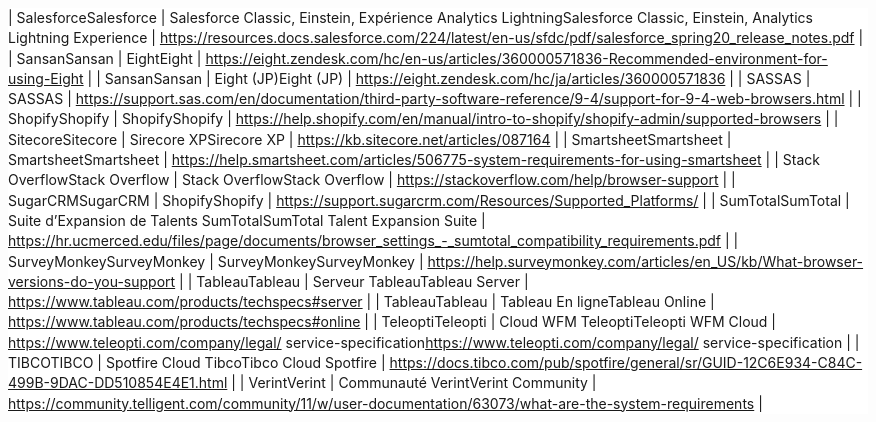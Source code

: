 | <span data-ttu-id="9efb2-264">Salesforce</span><span class="sxs-lookup"><span data-stu-id="9efb2-264">Salesforce</span></span>  | <span data-ttu-id="9efb2-265">Salesforce Classic, Einstein, Expérience Analytics Lightning</span><span class="sxs-lookup"><span data-stu-id="9efb2-265">Salesforce Classic, Einstein, Analytics Lightning Experience</span></span>  | https://resources.docs.salesforce.com/224/latest/en-us/sfdc/pdf/salesforce_spring20_release_notes.pdf   |
| <span data-ttu-id="9efb2-266">Sansan</span><span class="sxs-lookup"><span data-stu-id="9efb2-266">Sansan</span></span>  | <span data-ttu-id="9efb2-267">Eight</span><span class="sxs-lookup"><span data-stu-id="9efb2-267">Eight</span></span>   | https://eight.zendesk.com/hc/en-us/articles/360000571836-Recommended-environment-for-using-Eight   |
| <span data-ttu-id="9efb2-268">Sansan</span><span class="sxs-lookup"><span data-stu-id="9efb2-268">Sansan</span></span>  | <span data-ttu-id="9efb2-269">Eight (JP)</span><span class="sxs-lookup"><span data-stu-id="9efb2-269">Eight (JP)</span></span>  | https://eight.zendesk.com/hc/ja/articles/360000571836 |
| <span data-ttu-id="9efb2-270">SAS</span><span class="sxs-lookup"><span data-stu-id="9efb2-270">SAS</span></span>  | <span data-ttu-id="9efb2-271">SAS</span><span class="sxs-lookup"><span data-stu-id="9efb2-271">SAS</span></span>   | https://support.sas.com/en/documentation/third-party-software-reference/9-4/support-for-9-4-web-browsers.html   |
| <span data-ttu-id="9efb2-272">Shopify</span><span class="sxs-lookup"><span data-stu-id="9efb2-272">Shopify</span></span>  | <span data-ttu-id="9efb2-273">Shopify</span><span class="sxs-lookup"><span data-stu-id="9efb2-273">Shopify</span></span>  | https://help.shopify.com/en/manual/intro-to-shopify/shopify-admin/supported-browsers  |
| <span data-ttu-id="9efb2-274">Sitecore</span><span class="sxs-lookup"><span data-stu-id="9efb2-274">Sitecore</span></span> | <span data-ttu-id="9efb2-275">Sirecore XP</span><span class="sxs-lookup"><span data-stu-id="9efb2-275">Sirecore XP</span></span>  | https://kb.sitecore.net/articles/087164 |
| <span data-ttu-id="9efb2-276">Smartsheet</span><span class="sxs-lookup"><span data-stu-id="9efb2-276">Smartsheet</span></span>   | <span data-ttu-id="9efb2-277">Smartsheet</span><span class="sxs-lookup"><span data-stu-id="9efb2-277">Smartsheet</span></span>   | https://help.smartsheet.com/articles/506775-system-requirements-for-using-smartsheet   |
| <span data-ttu-id="9efb2-278">Stack Overflow</span><span class="sxs-lookup"><span data-stu-id="9efb2-278">Stack Overflow</span></span> | <span data-ttu-id="9efb2-279">Stack Overflow</span><span class="sxs-lookup"><span data-stu-id="9efb2-279">Stack Overflow</span></span>  | https://stackoverflow.com/help/browser-support  |
| <span data-ttu-id="9efb2-280">SugarCRM</span><span class="sxs-lookup"><span data-stu-id="9efb2-280">SugarCRM</span></span>  | <span data-ttu-id="9efb2-281">Shopify</span><span class="sxs-lookup"><span data-stu-id="9efb2-281">Shopify</span></span> | https://support.sugarcrm.com/Resources/Supported_Platforms/  |
| <span data-ttu-id="9efb2-282">SumTotal</span><span class="sxs-lookup"><span data-stu-id="9efb2-282">SumTotal</span></span>   | <span data-ttu-id="9efb2-283">Suite d’Expansion de Talents SumTotal</span><span class="sxs-lookup"><span data-stu-id="9efb2-283">SumTotal Talent Expansion Suite</span></span>  | https://hr.ucmerced.edu/files/page/documents/browser_settings_-_sumtotal_compatibility_requirements.pdf  |
| <span data-ttu-id="9efb2-284">SurveyMonkey</span><span class="sxs-lookup"><span data-stu-id="9efb2-284">SurveyMonkey</span></span>  | <span data-ttu-id="9efb2-285">SurveyMonkey</span><span class="sxs-lookup"><span data-stu-id="9efb2-285">SurveyMonkey</span></span> | https://help.surveymonkey.com/articles/en_US/kb/What-browser-versions-do-you-support   |
| <span data-ttu-id="9efb2-286">Tableau</span><span class="sxs-lookup"><span data-stu-id="9efb2-286">Tableau</span></span>  | <span data-ttu-id="9efb2-287">Serveur Tableau</span><span class="sxs-lookup"><span data-stu-id="9efb2-287">Tableau Server</span></span>  | https://www.tableau.com/products/techspecs#server |
| <span data-ttu-id="9efb2-288">Tableau</span><span class="sxs-lookup"><span data-stu-id="9efb2-288">Tableau</span></span>  | <span data-ttu-id="9efb2-289">Tableau En ligne</span><span class="sxs-lookup"><span data-stu-id="9efb2-289">Tableau Online</span></span>  | https://www.tableau.com/products/techspecs#online  |
| <span data-ttu-id="9efb2-290">Teleopti</span><span class="sxs-lookup"><span data-stu-id="9efb2-290">Teleopti</span></span>  | <span data-ttu-id="9efb2-291">Cloud WFM Teleopti</span><span class="sxs-lookup"><span data-stu-id="9efb2-291">Teleopti WFM Cloud</span></span>  | <span data-ttu-id="9efb2-292"> https://www.teleopti.com/company/legal/                          service-specification</span><span class="sxs-lookup"><span data-stu-id="9efb2-292">https://www.teleopti.com/company/legal/                          service-specification</span></span>   |
| <span data-ttu-id="9efb2-293">TIBCO</span><span class="sxs-lookup"><span data-stu-id="9efb2-293">TIBCO</span></span> | <span data-ttu-id="9efb2-294">Spotfire Cloud Tibco</span><span class="sxs-lookup"><span data-stu-id="9efb2-294">Tibco Cloud Spotfire</span></span>  | https://docs.tibco.com/pub/spotfire/general/sr/GUID-12C6E934-C84C-499B-9DAC-DD510854E4E1.html |
| <span data-ttu-id="9efb2-295">Verint</span><span class="sxs-lookup"><span data-stu-id="9efb2-295">Verint</span></span> | <span data-ttu-id="9efb2-296">Communauté Verint</span><span class="sxs-lookup"><span data-stu-id="9efb2-296">Verint Community</span></span>   | https://community.telligent.com/community/11/w/user-documentation/63073/what-are-the-system-requirements   |